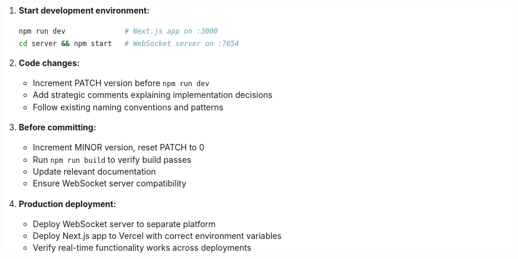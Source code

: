 1. **Start development environment:**
   ```bash
   npm run dev              # Next.js app on :3000
   cd server && npm start   # WebSocket server on :7654
   ```

2. **Code changes:**
   - Increment PATCH version before `npm run dev`
   - Add strategic comments explaining implementation decisions
   - Follow existing naming conventions and patterns

3. **Before committing:**
   - Increment MINOR version, reset PATCH to 0
   - Run `npm run build` to verify build passes
   - Update relevant documentation
   - Ensure WebSocket server compatibility

4. **Production deployment:**
   - Deploy WebSocket server to separate platform
   - Deploy Next.js app to Vercel with correct environment variables
   - Verify real-time functionality works across deployments
